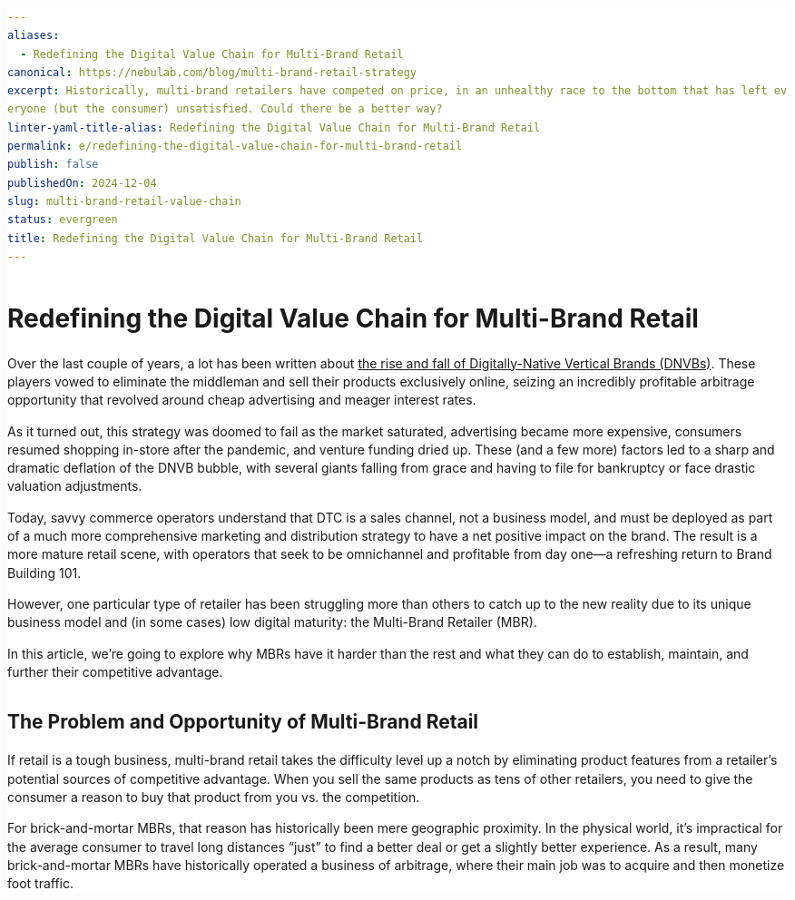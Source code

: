 ```yaml
---
aliases:
  - Redefining the Digital Value Chain for Multi-Brand Retail
canonical: https://nebulab.com/blog/multi-brand-retail-strategy
excerpt: Historically, multi-brand retailers have competed on price, in an unhealthy race to the bottom that has left everyone (but the consumer) unsatisfied. Could there be a better way?
linter-yaml-title-alias: Redefining the Digital Value Chain for Multi-Brand Retail
permalink: e/redefining-the-digital-value-chain-for-multi-brand-retail
publish: false
publishedOn: 2024-12-04
slug: multi-brand-retail-value-chain
status: evergreen
title: Redefining the Digital Value Chain for Multi-Brand Retail
---
```

# Redefining the Digital Value Chain for Multi-Brand Retail

Over the last couple of years, a lot has been written about [the rise and fall of Digitally-Native Vertical Brands (DNVBs)](https://www.retaildive.com/news/dtc-brands-are-dead-retail-wholesale-long-live-dtc/729365/). These players vowed to eliminate the middleman and sell their products exclusively online, seizing an incredibly profitable arbitrage opportunity that revolved around cheap advertising and meager interest rates.

As it turned out, this strategy was doomed to fail as the market saturated, advertising became more expensive, consumers resumed shopping in-store after the pandemic, and venture funding dried up. These (and a few more) factors led to a sharp and dramatic deflation of the DNVB bubble, with several giants falling from grace and having to file for bankruptcy or face drastic valuation adjustments.

Today, savvy commerce operators understand that DTC is a sales channel, not a business model, and must be deployed as part of a much more comprehensive marketing and distribution strategy to have a net positive impact on the brand. The result is a more mature retail scene, with operators that seek to be omnichannel and profitable from day one—a refreshing return to Brand Building 101.

However, one particular type of retailer has been struggling more than others to catch up to the new reality due to its unique business model and (in some cases) low digital maturity: the Multi-Brand Retailer (MBR).

In this article, we’re going to explore why MBRs have it harder than the rest and what they can do to establish, maintain, and further their competitive advantage.

## The Problem and Opportunity of Multi-Brand Retail

If retail is a tough business, multi-brand retail takes the difficulty level up a notch by eliminating product features from a retailer’s potential sources of competitive advantage. When you sell the same products as tens of other retailers, you need to give the consumer a reason to buy that product from you vs. the competition.

For brick-and-mortar MBRs, that reason has historically been mere geographic proximity. In the physical world, it’s impractical for the average consumer to travel long distances “just” to find a better deal or get a slightly better experience. As a result, many brick-and-mortar MBRs have historically operated a business of arbitrage, where their main job was to acquire and then monetize foot traffic.
